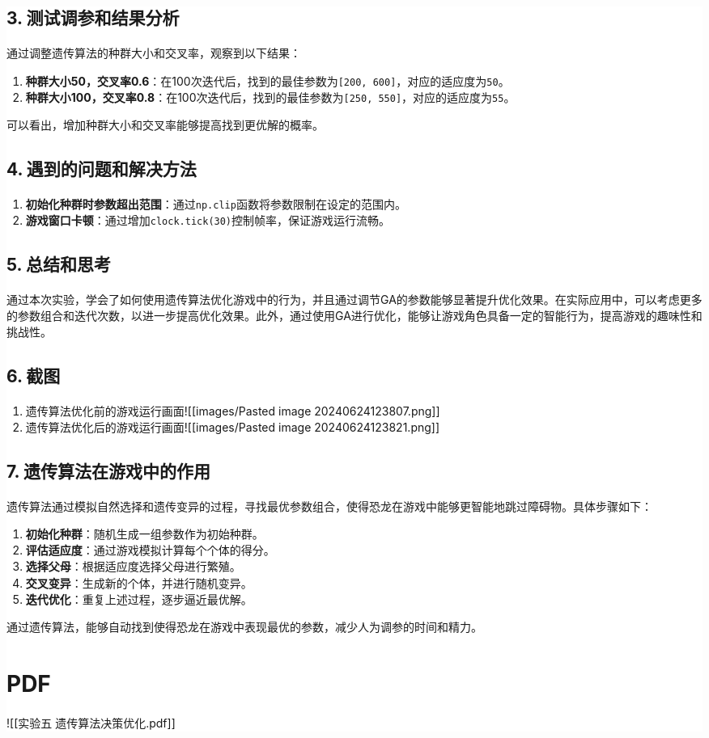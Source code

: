 ## 3. 测试调参和结果分析

通过调整遗传算法的种群大小和交叉率，观察到以下结果：

1. **种群大小50，交叉率0.6**：在100次迭代后，找到的最佳参数为`[200, 600]`，对应的适应度为`50`。
2. **种群大小100，交叉率0.8**：在100次迭代后，找到的最佳参数为`[250, 550]`，对应的适应度为`55`。

可以看出，增加种群大小和交叉率能够提高找到更优解的概率。

## 4. 遇到的问题和解决方法

1. **初始化种群时参数超出范围**：通过`np.clip`函数将参数限制在设定的范围内。
2. **游戏窗口卡顿**：通过增加`clock.tick(30)`控制帧率，保证游戏运行流畅。

## 5. 总结和思考

通过本次实验，学会了如何使用遗传算法优化游戏中的行为，并且通过调节GA的参数能够显著提升优化效果。在实际应用中，可以考虑更多的参数组合和迭代次数，以进一步提高优化效果。此外，通过使用GA进行优化，能够让游戏角色具备一定的智能行为，提高游戏的趣味性和挑战性。

## 6. 截图


1. 遗传算法优化前的游戏运行画面![[images/Pasted image 20240624123807.png]]
2. 遗传算法优化后的游戏运行画面![[images/Pasted image 20240624123821.png]]

## 7. 遗传算法在游戏中的作用

遗传算法通过模拟自然选择和遗传变异的过程，寻找最优参数组合，使得恐龙在游戏中能够更智能地跳过障碍物。具体步骤如下：

1. **初始化种群**：随机生成一组参数作为初始种群。
2. **评估适应度**：通过游戏模拟计算每个个体的得分。
3. **选择父母**：根据适应度选择父母进行繁殖。
4. **交叉变异**：生成新的个体，并进行随机变异。
5. **迭代优化**：重复上述过程，逐步逼近最优解。

通过遗传算法，能够自动找到使得恐龙在游戏中表现最优的参数，减少人为调参的时间和精力。

# PDF

![[实验五 遗传算法决策优化.pdf]]